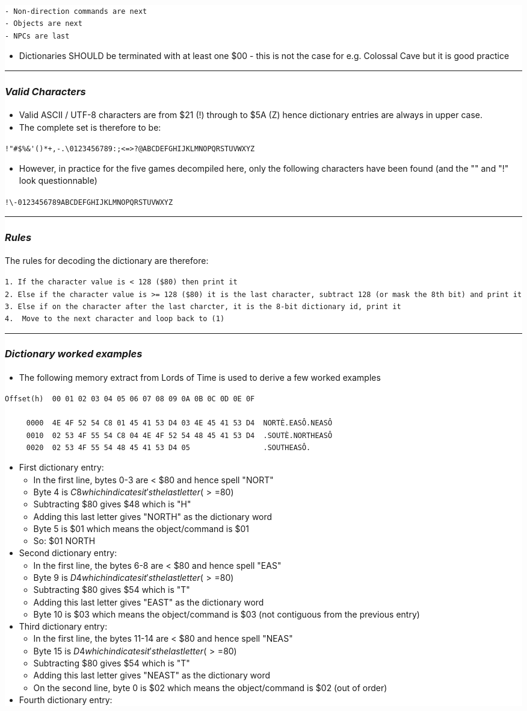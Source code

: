     - Non-direction commands are next
    - Objects are next 
    - NPCs are last
- Dictionaries SHOULD be terminated with at least one $00 - this is not the case for e.g. Colossal Cave but it is good practice

---

### *Valid Characters*

- Valid ASCII / UTF-8 characters are from $21 (!) through to $5A (Z) hence dictionary entries are always in upper case.
- The complete set is therefore to be:

```
!"#$%&'()*+,-.\0123456789:;<=>?@ABCDEFGHIJKLMNOPQRSTUVWXYZ
```
- However, in practice for the five games decompiled here, only the following characters have been found (and the "\" and "!" look questionnable)
```
!\-0123456789ABCDEFGHIJKLMNOPQRSTUVWXYZ
```

---

### *Rules*

The rules for decoding the dictionary are therefore:

    1. If the character value is < 128 ($80) then print it 
    2. Else if the character value is >= 128 ($80) it is the last character, subtract 128 (or mask the 8th bit) and print it
    3. Else if on the character after the last charcter, it is the 8-bit dictionary id, print it
    4.  Move to the next character and loop back to (1)

---

### *Dictionary worked examples*

- The following memory extract from Lords of Time is used to derive a few worked examples
```
Offset(h)  00 01 02 03 04 05 06 07 08 09 0A 0B 0C 0D 0E 0F

     0000  4E 4F 52 54 C8 01 45 41 53 D4 03 4E 45 41 53 D4  NORTÈ.EASÔ.NEASÔ  
     0010  02 53 4F 55 54 C8 04 4E 4F 52 54 48 45 41 53 D4  .SOUTÈ.NORTHEASÔ
     0020  02 53 4F 55 54 48 45 41 53 D4 05                 .SOUTHEASÔ.
```
- First dictionary entry:
    - In the first line, bytes 0-3 are < $80 and hence spell "NORT"
    - Byte 4 is $C8 which indicates it's the last letter (>=$80)
    - Subtracting $80 gives $48 which is "H"
    - Adding this last letter gives "NORTH" as the dictionary word
    - Byte 5 is $01 which means the object/command is $01
    - So:  $01 NORTH
- Second dictionary entry:
    - In the first line, the bytes 6-8 are < $80 and hence spell "EAS"
    - Byte 9 is $D4 which indicates it's the last letter (>=$80)
    - Subtracting $80 gives $54 which is "T"
    - Adding this last letter gives "EAST" as the dictionary word
    - Byte 10 is $03 which means the object/command is $03 (not contiguous from the previous entry)
- Third dictionary entry:
    - In the first line, the bytes 11-14 are < $80 and hence spell "NEAS"
    - Byte 15 is $D4 which indicates it's the last letter (>=$80)
    - Subtracting $80 gives $54 which is "T"
    - Adding this last letter gives "NEAST" as the dictionary word
    - On the second line, byte 0 is $02 which means the object/command is $02 (out of order)
- Fourth dictionary entry: